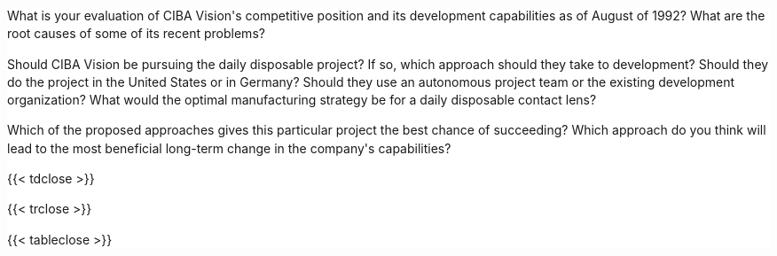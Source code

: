
What is your evaluation of CIBA Vision's competitive position and its development capabilities as of August of 1992? What are the root causes of some of its recent problems?

Should CIBA Vision be pursuing the daily disposable project? If so, which approach should they take to development? Should they do the project in the United States or in Germany? Should they use an autonomous project team or the existing development organization? What would the optimal manufacturing strategy be for a daily disposable contact lens?

Which of the proposed approaches gives this particular project the best chance of succeeding? Which approach do you think will lead to the most beneficial long-term change in the company's capabilities?


{{< tdclose >}}

{{< trclose >}}

{{< tableclose >}}
